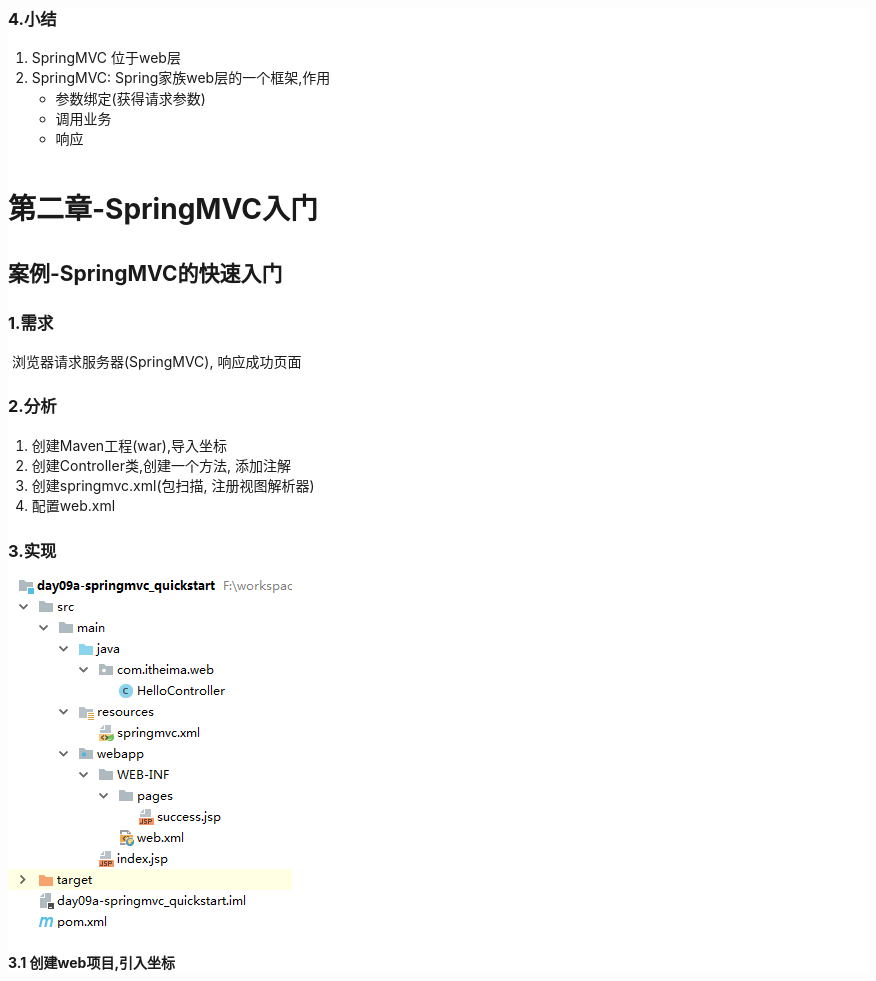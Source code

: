 ### 4.小结

1. SpringMVC 位于web层
2. SpringMVC: Spring家族web层的一个框架,作用
   + 参数绑定(获得请求参数)
   + 调用业务
   + 响应



# 第二章-SpringMVC入门

## 案例-SpringMVC的快速入门

### 1.需求

​		浏览器请求服务器(SpringMVC), 响应成功页面

### 2.分析

1. 创建Maven工程(war),导入坐标
2. 创建Controller类,创建一个方法, 添加注解
3. 创建springmvc.xml(包扫描, 注册视图解析器)
4. 配置web.xml



### 3.实现

 ![1536046221380](img/1536046221380.png)

#### 3.1 创建web项目,引入坐标
